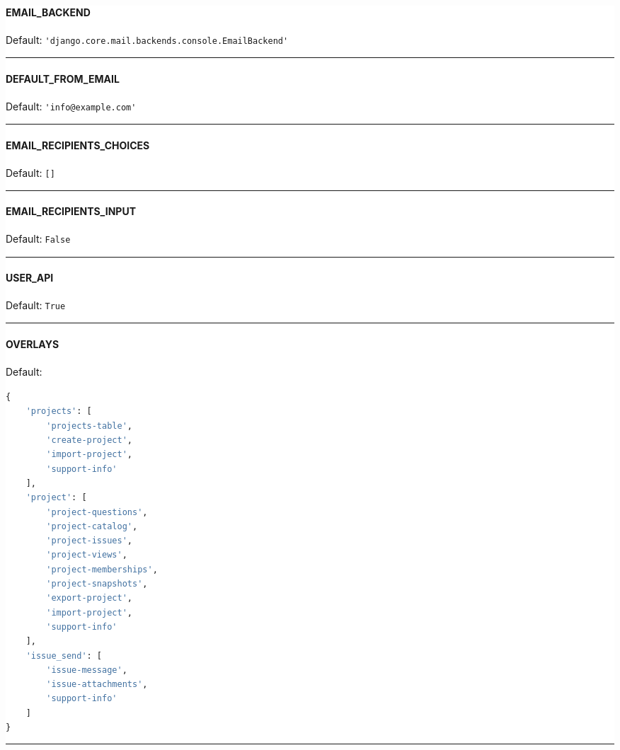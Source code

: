 
#### EMAIL_BACKEND

Default: `'django.core.mail.backends.console.EmailBackend'`

---

#### DEFAULT_FROM_EMAIL

Default: `'info@example.com'`

---

#### EMAIL_RECIPIENTS_CHOICES

Default: `[]`

---

#### EMAIL_RECIPIENTS_INPUT

Default: `False`

---

#### USER_API

Default: `True`

---

#### OVERLAYS 

Default: 

```python
{
    'projects': [
        'projects-table',
        'create-project',
        'import-project',
        'support-info'
    ],
    'project': [
        'project-questions',
        'project-catalog',
        'project-issues',
        'project-views',
        'project-memberships',
        'project-snapshots',
        'export-project',
        'import-project',
        'support-info'
    ],
    'issue_send': [
        'issue-message',
        'issue-attachments',
        'support-info'
    ]
}
```

---